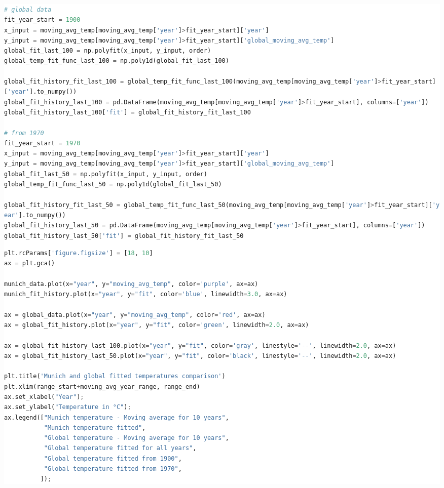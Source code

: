 ```python
# global data
fit_year_start = 1900
x_input = moving_avg_temp[moving_avg_temp['year']>fit_year_start]['year']
y_input = moving_avg_temp[moving_avg_temp['year']>fit_year_start]['global_moving_avg_temp']
global_fit_last_100 = np.polyfit(x_input, y_input, order)
global_temp_fit_func_last_100 = np.poly1d(global_fit_last_100)

global_fit_history_fit_last_100 = global_temp_fit_func_last_100(moving_avg_temp[moving_avg_temp['year']>fit_year_start]['year'].to_numpy())
global_fit_history_last_100 = pd.DataFrame(moving_avg_temp[moving_avg_temp['year']>fit_year_start], columns=['year'])
global_fit_history_last_100['fit'] = global_fit_history_fit_last_100

# from 1970
fit_year_start = 1970
x_input = moving_avg_temp[moving_avg_temp['year']>fit_year_start]['year']
y_input = moving_avg_temp[moving_avg_temp['year']>fit_year_start]['global_moving_avg_temp']
global_fit_last_50 = np.polyfit(x_input, y_input, order)
global_temp_fit_func_last_50 = np.poly1d(global_fit_last_50)

global_fit_history_fit_last_50 = global_temp_fit_func_last_50(moving_avg_temp[moving_avg_temp['year']>fit_year_start]['year'].to_numpy())
global_fit_history_last_50 = pd.DataFrame(moving_avg_temp[moving_avg_temp['year']>fit_year_start], columns=['year'])
global_fit_history_last_50['fit'] = global_fit_history_fit_last_50


```


```python
plt.rcParams['figure.figsize'] = [18, 10]
ax = plt.gca()

munich_data.plot(x="year", y="moving_avg_temp", color='purple', ax=ax)
munich_fit_history.plot(x="year", y="fit", color='blue', linewidth=3.0, ax=ax)

ax = global_data.plot(x="year", y="moving_avg_temp", color='red', ax=ax)
ax = global_fit_history.plot(x="year", y="fit", color='green', linewidth=2.0, ax=ax)

ax = global_fit_history_last_100.plot(x="year", y="fit", color='gray', linestyle='--', linewidth=2.0, ax=ax)
ax = global_fit_history_last_50.plot(x="year", y="fit", color='black', linestyle='--', linewidth=2.0, ax=ax)

plt.title('Munich and global fitted temperatures comparison')
plt.xlim(range_start+moving_avg_year_range, range_end)
ax.set_xlabel("Year");
ax.set_ylabel("Temperature in °C");
ax.legend(["Munich temperature - Moving average for 10 years",
           "Munich temperature fitted",
           "Global temperature - Moving average for 10 years",
           "Global temperature fitted for all years",
           "Global temperature fitted from 1900",
           "Global temperature fitted from 1970",
          ]);
```
